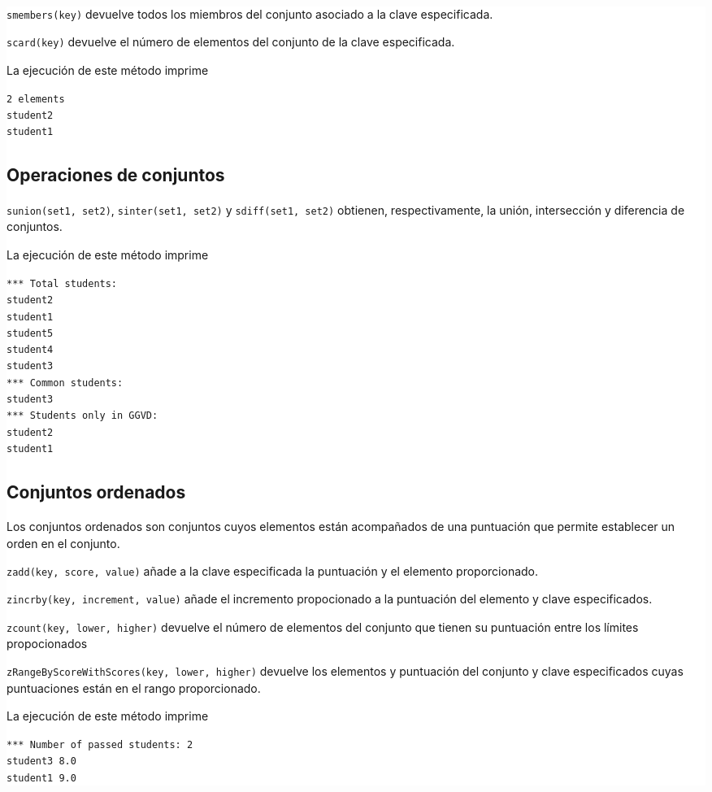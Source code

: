 `smembers(key)` devuelve todos los miembros del conjunto asociado a la clave especificada.

`scard(key)` devuelve el número de elementos del conjunto de la clave especificada.

<script src="https://gist.github.com/ualmtorres/0127ee3ceb0564c54085.js"></script>

La ejecución de este método imprime

```
2 elements
student2
student1
```

## Operaciones de conjuntos

`sunion(set1, set2)`, `sinter(set1, set2)` y `sdiff(set1, set2)` obtienen, respectivamente, la unión, intersección y diferencia de conjuntos.

<script src="https://gist.github.com/ualmtorres/c3a445d4ced28f6aa29d.js"></script>

La ejecución de este método imprime

```
*** Total students:
student2
student1
student5
student4
student3
*** Common students:
student3
*** Students only in GGVD:
student2
student1
```	

## Conjuntos ordenados

Los conjuntos ordenados son conjuntos cuyos elementos están acompañados de una puntuación que permite establecer un orden en el conjunto.

`zadd(key, score, value)` añade a la clave especificada la puntuación y el elemento proporcionado.

`zincrby(key, increment, value)` añade el incremento propocionado a la puntuación del elemento y clave especificados.

`zcount(key, lower, higher)` devuelve el número de elementos del conjunto que tienen su puntuación entre los límites propocionados

`zRangeByScoreWithScores(key, lower, higher)` devuelve los elementos y puntuación del conjunto y clave especificados cuyas puntuaciones están en el rango proporcionado. 

<script src="https://gist.github.com/ualmtorres/0a823dab8516ef8dc2c0.js"></script>

La ejecución de este método imprime

```
*** Number of passed students: 2
student3 8.0
student1 9.0
```
